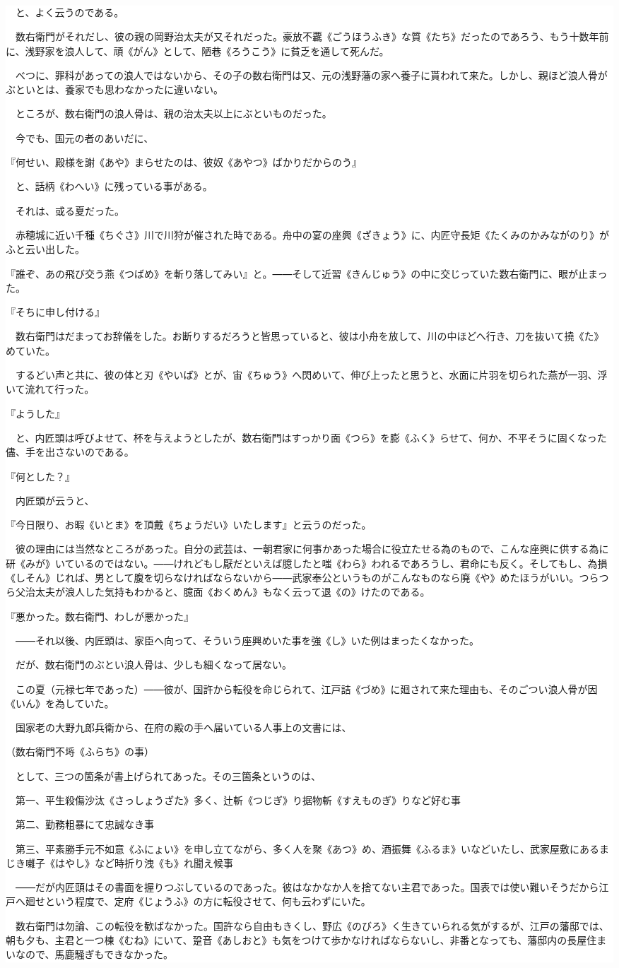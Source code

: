 　と、よく云うのである。

　数右衛門がそれだし、彼の親の岡野治太夫が又それだった。豪放不覊《ごうほうふき》な質《たち》だったのであろう、もう十数年前に、浅野家を浪人して、頑《がん》として、陋巷《ろうこう》に貧乏を通して死んだ。

　べつに、罪科があっての浪人ではないから、その子の数右衛門は又、元の浅野藩の家へ養子に貰われて来た。しかし、親ほど浪人骨がぶといとは、養家でも思わなかったに違いない。

　ところが、数右衛門の浪人骨は、親の治太夫以上にぶといものだった。

　今でも、国元の者のあいだに、

『何せい、殿様を謝《あや》まらせたのは、彼奴《あやつ》ばかりだからのう』

　と、話柄《わへい》に残っている事がある。

　それは、或る夏だった。

　赤穂城に近い千種《ちぐさ》川で川狩が催された時である。舟中の宴の座興《ざきょう》に、内匠守長矩《たくみのかみながのり》がふと云い出した。

『誰ぞ、あの飛び交う燕《つばめ》を斬り落してみい』と。――そして近習《きんじゅう》の中に交じっていた数右衛門に、眼が止まった。

『そちに申し付ける』

　数右衛門はだまってお辞儀をした。お断りするだろうと皆思っていると、彼は小舟を放して、川の中ほどへ行き、刀を抜いて撓《た》めていた。

　するどい声と共に、彼の体と刃《やいば》とが、宙《ちゅう》へ閃めいて、伸び上ったと思うと、水面に片羽を切られた燕が一羽、浮いて流れて行った。

『ようした』

　と、内匠頭は呼びよせて、杯を与えようとしたが、数右衛門はすっかり面《つら》を膨《ふく》らせて、何か、不平そうに固くなった儘、手を出さないのである。

『何とした？』

　内匠頭が云うと、

『今日限り、お暇《いとま》を頂戴《ちょうだい》いたします』と云うのだった。

　彼の理由には当然なところがあった。自分の武芸は、一朝君家に何事かあった場合に役立たせる為のもので、こんな座興に供する為に研《みが》いているのではない。――けれどもし厭だといえば臆したと嗤《わら》われるであろうし、君命にも反く。そしてもし、為損《しそん》じれば、男として腹を切らなければならないから――武家奉公というものがこんなものなら廃《や》めたほうがいい。つらつら父治太夫が浪人した気持もわかると、臆面《おくめん》もなく云って退《の》けたのである。

『悪かった。数右衛門、わしが悪かった』

　――それ以後、内匠頭は、家臣へ向って、そういう座興めいた事を強《し》いた例はまったくなかった。

　だが、数右衛門のぶとい浪人骨は、少しも細くなって居ない。

　この夏（元禄七年であった）――彼が、国許から転役を命じられて、江戸詰《づめ》に廻されて来た理由も、そのごつい浪人骨が因《いん》を為していた。

　国家老の大野九郎兵衛から、在府の殿の手へ届いている人事上の文書には、

（数右衛門不埓《ふらち》の事）

　として、三つの箇条が書上げられてあった。その三箇条というのは、

　第一、平生殺傷沙汰《さっしょうざた》多く、辻斬《つじぎ》り据物斬《すえものぎ》りなど好む事

　第二、勤務粗暴にて忠誠なき事

　第三、平素勝手元不如意《ふにょい》を申し立てながら、多く人を聚《あつ》め、酒振舞《ふるま》いなどいたし、武家屋敷にあるまじき囃子《はやし》など時折り洩《も》れ聞え候事

　――だが内匠頭はその書面を握りつぶしているのであった。彼はなかなか人を捨てない主君であった。国表では使い難いそうだから江戸へ廻せという程度で、定府《じょうふ》の方に転役させて、何も云わずにいた。

　数右衛門は勿論、この転役を歓ばなかった。国許なら自由もきくし、野広《のびろ》く生きていられる気がするが、江戸の藩邸では、朝も夕も、主君と一つ棟《むね》にいて、跫音《あしおと》も気をつけて歩かなければならないし、非番となっても、藩邸内の長屋住まいなので、馬鹿騒ぎもできなかった。
